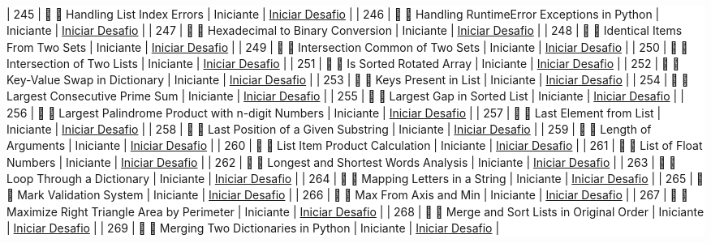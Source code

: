 |      245 | 🎯 🔵 Handling List Index Errors                            | Iniciante     | <a target='_blank' href='https://labex.io/pt/labs/python-handling-list-index-errors-108348'>Iniciar Desafio</a>                                 |
|      246 | 🎯 🔵 Handling RuntimeError Exceptions in Python            | Iniciante     | <a target='_blank' href='https://labex.io/pt/labs/python-handling-runtimeerror-exceptions-in-python-185342'>Iniciar Desafio</a>                 |
|      247 | 🎯 🔵 Hexadecimal to Binary Conversion                      | Iniciante     | <a target='_blank' href='https://labex.io/pt/labs/python-hexadecimal-to-binary-conversion-108291'>Iniciar Desafio</a>                           |
|      248 | 🎯 🔵 Identical Items From Two Sets                         | Iniciante     | <a target='_blank' href='https://labex.io/pt/labs/python-identical-items-from-two-sets-56230'>Iniciar Desafio</a>                               |
|      249 | 🎯 🔵 Intersection Common of Two Sets                       | Iniciante     | <a target='_blank' href='https://labex.io/pt/labs/python-intersection-common-of-two-sets-56237'>Iniciar Desafio</a>                             |
|      250 | 🎯 🔵 Intersection of Two Lists                             | Iniciante     | <a target='_blank' href='https://labex.io/pt/labs/python-intersection-of-two-lists-185288'>Iniciar Desafio</a>                                  |
|      251 | 🎯 🔵 Is Sorted Rotated Array                               | Iniciante     | <a target='_blank' href='https://labex.io/pt/labs/python-is-sorted-rotated-array-108564'>Iniciar Desafio</a>                                    |
|      252 | 🎯 🔵 Key-Value Swap in Dictionary                          | Iniciante     | <a target='_blank' href='https://labex.io/pt/labs/python-key-value-swap-in-dictionary-108328'>Iniciar Desafio</a>                               |
|      253 | 🎯 🔵 Keys Present in List                                  | Iniciante     | <a target='_blank' href='https://labex.io/pt/labs/python-keys-present-in-list-56243'>Iniciar Desafio</a>                                        |
|      254 | 🎯 🔵 Largest Consecutive Prime Sum                         | Iniciante     | <a target='_blank' href='https://labex.io/pt/labs/python-largest-consecutive-prime-sum-108286'>Iniciar Desafio</a>                              |
|      255 | 🎯 🔵 Largest Gap in Sorted List                            | Iniciante     | <a target='_blank' href='https://labex.io/pt/labs/python-largest-gap-in-sorted-list-108412'>Iniciar Desafio</a>                                 |
|      256 | 🎯 🔵 Largest Palindrome Product with n-digit Numbers       | Iniciante     | <a target='_blank' href='https://labex.io/pt/labs/python-largest-palindrome-product-with-n-digit-numbers-108414'>Iniciar Desafio</a>            |
|      257 | 🎯 🔵 Last Element from List                                | Iniciante     | <a target='_blank' href='https://labex.io/pt/labs/python-last-element-from-list-108550'>Iniciar Desafio</a>                                     |
|      258 | 🎯 🔵 Last Position of a Given Substring                    | Iniciante     | <a target='_blank' href='https://labex.io/pt/labs/python-last-position-of-a-given-substring-56249'>Iniciar Desafio</a>                          |
|      259 | 🎯 🔵 Length of Arguments                                   | Iniciante     | <a target='_blank' href='https://labex.io/pt/labs/python-length-of-arguments-56251'>Iniciar Desafio</a>                                         |
|      260 | 🎯 🔵 List Item Product Calculation                         | Iniciante     | <a target='_blank' href='https://labex.io/pt/labs/python-list-item-product-calculation-108529'>Iniciar Desafio</a>                              |
|      261 | 🎯 🔵 List of Float Numbers                                 | Iniciante     | <a target='_blank' href='https://labex.io/pt/labs/python-list-of-float-numbers-56259'>Iniciar Desafio</a>                                       |
|      262 | 🎯 🔵 Longest and Shortest Words Analysis                   | Iniciante     | <a target='_blank' href='https://labex.io/pt/labs/python-longest-and-shortest-words-analysis-108427'>Iniciar Desafio</a>                        |
|      263 | 🎯 🔵 Loop Through a Dictionary                             | Iniciante     | <a target='_blank' href='https://labex.io/pt/labs/python-loop-through-a-dictionary-108433'>Iniciar Desafio</a>                                  |
|      264 | 🎯 🔵 Mapping Letters in a String                           | Iniciante     | <a target='_blank' href='https://labex.io/pt/labs/python-mapping-letters-in-a-string-108435'>Iniciar Desafio</a>                                |
|      265 | 🎯 🔵 Mark Validation System                                | Iniciante     | <a target='_blank' href='https://labex.io/pt/labs/python-mark-validation-system-108255'>Iniciar Desafio</a>                                     |
|      266 | 🎯 🔵 Max From Axis and Min                                 | Iniciante     | <a target='_blank' href='https://labex.io/pt/labs/python-max-from-axis-and-min-56263'>Iniciar Desafio</a>                                       |
|      267 | 🎯 🔵 Maximize Right Triangle Area by Perimeter             | Iniciante     | <a target='_blank' href='https://labex.io/pt/labs/python-maximize-right-triangle-area-by-perimeter-108437'>Iniciar Desafio</a>                  |
|      268 | 🎯 🔵 Merge and Sort Lists in Original Order                | Iniciante     | <a target='_blank' href='https://labex.io/pt/labs/python-merge-and-sort-lists-in-original-order-108443'>Iniciar Desafio</a>                     |
|      269 | 🎯 🔵 Merging Two Dictionaries in Python                    | Iniciante     | <a target='_blank' href='https://labex.io/pt/labs/python-merging-two-dictionaries-in-python-108445'>Iniciar Desafio</a>                         |